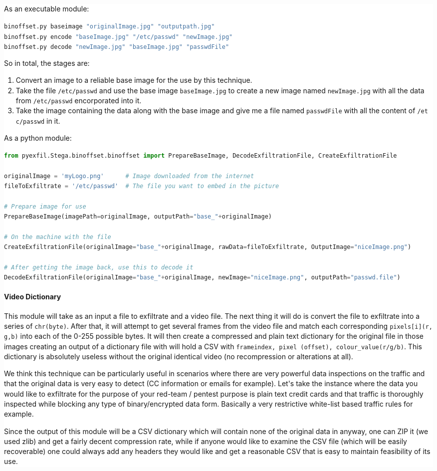 As an executable module:
```bash
binoffset.py baseimage "originalImage.jpg" "outputpath.jpg"
binoffset.py encode "baseImage.jpg" "/etc/passwd" "newImage.jpg"
binoffset.py decode "newImage.jpg" "baseImage.jpg" "passwdFile"
```

So in total, the stages are:

1. Convert an image to a reliable base image for the use by this technique.
2. Take the file `/etc/passwd` and use the base image `baseImage.jpg` to create a new image named `newImage.jpg` with all the data from `/etc/passwd` encorporated into it.
3. Take the image containing the data along with the base image and give me a file named `passwdFile` with all the content of `/etc/passwd` in it.

As a python module:

```python
from pyexfil.Stega.binoffset.binoffset import PrepareBaseImage, DecodeExfiltrationFile, CreateExfiltrationFile

originalImage = 'myLogo.png'      # Image downloaded from the internet
fileToExfiltrate = '/etc/passwd'  # The file you want to embed in the picture

# Prepare image for use
PrepareBaseImage(imagePath=originalImage, outputPath="base_"+originalImage)

# On the machine with the file
CreateExfiltrationFile(originalImage="base_"+originalImage, rawData=fileToExfiltrate, OutputImage="niceImage.png")

# After getting the image back, use this to decode it
DecodeExfiltrationFile(originalImage="base_"+originalImage, newImage="niceImage.png", outputPath="passwd.file")
```

#### Video Dictionary

This module will take as an input a file to exfiltrate and a video file. The next thing it will do is convert the file to exfiltrate into a series of `chr(byte)`. After that, it will attempt to get several frames from the video file and match each corresponding `pixels[i](r,g,b)` into each of the 0-255 possible bytes. It will then create a compressed and plain text dictionary for the original file in those images creating an output of a dictionary file with will hold a CSV with `frameindex, pixel (offset), colour_value(r/g/b)`. This dictionary is absolutely useless without the original identical video (no recompression or alterations at all).

We think this technique can be particularly useful in scenarios where there are very powerful data inspections on the traffic and that the original data is very easy to detect (CC information or emails for example). Let's take the instance where the data you would like to exfiltrate for the purpose of your red-team / pentest purpose is plain text credit cards and that traffic is thoroughly inspected while blocking any type of binary/encrypted data form. Basically a very restrictive white-list based traffic rules for example.

Since the output of this module will be a CSV dictionary which will contain none of the original data in anyway, one can ZIP it (we used zlib) and get a fairly decent compression rate, while if anyone would like to examine the CSV file (which will be easily recoverable) one could always add any headers they would like and get a reasonable CSV that is easy to maintain feasibility of its use.
